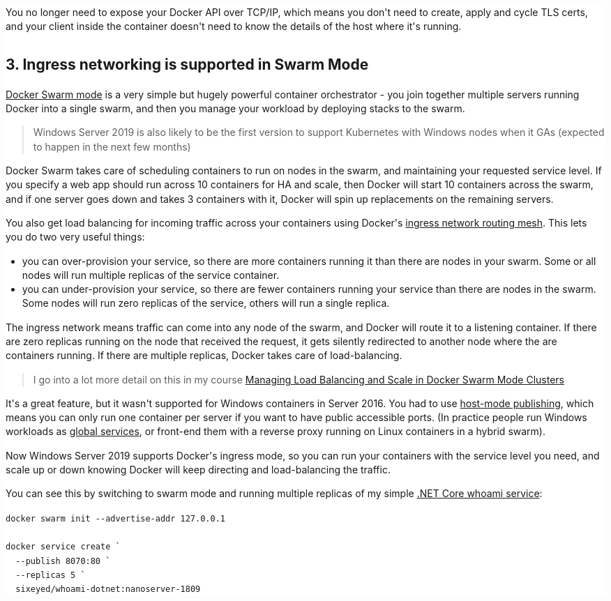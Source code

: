 You no longer need to expose your Docker API over TCP/IP, which means you don't need to create, apply and cycle TLS certs, and your client inside the container doesn't need to know the details of the host where it's running.

## 3. Ingress networking is supported in Swarm Mode

[Docker Swarm mode](https://docs.docker.com/engine/swarm/) is a very simple but hugely powerful container orchestrator - you join together multiple servers running Docker into a single swarm, and then you manage your workload by deploying stacks to the swarm.

> Windows Server 2019 is also likely to be the first version to support Kubernetes with Windows nodes when it GAs (expected to happen in the next few months)

Docker Swarm takes care of scheduling containers to run on nodes in the swarm, and maintaining your requested service level. If you specify a web app should run across 10 containers for HA and scale, then Docker will start 10 containers across the swarm, and if one server goes down and takes 3 containers with it, Docker will spin up replacements on the remaining servers.

You also get load balancing for incoming traffic across your containers using Docker's [ingress network routing mesh](https://docs.docker.com/engine/swarm/ingress/). This lets you do two very useful things:

- you can over-provision your service, so there are more containers running it than there are nodes in your swarm. Some or all nodes will run multiple replicas of the service container.
- you can under-provision your service, so there are fewer containers running your service than there are nodes in the swarm. Some nodes will run zero replicas of the service, others will run a single replica.

The ingress network means traffic can come into any node of the swarm, and Docker will route it to a listening container. If there are zero replicas running on the node that received the request, it gets silently redirected to another node where the are containers running. If there are multiple replicas, Docker takes care of load-balancing.

> I go into a lot more detail on this in my course [Managing Load Balancing and Scale in Docker Swarm Mode Clusters](https://pluralsight.pxf.io/c/1197078/424552/7490?u=https%3A%2F%2Fwww.pluralsight.com%2Fcourses%2Fmanaging-load-balancing-scale-docker-swarm-clusters)

It's a great feature, but it wasn't supported for Windows containers in Server 2016. You had to use [host-mode publishing](https://docs.docker.com/engine/swarm/services/#publish-a-services-ports-directly-on-the-swarm-node), which means you can only run one container per server if you want to have public accessible ports. (In practice people run Windows workloads as [global services](https://docs.docker.com/engine/swarm/services/#replicated-or-global-services), or front-end them with a reverse proxy running on Linux containers in a hybrid swarm).

Now Windows Server 2019 supports Docker's ingress mode, so you can run your containers with the service level you need, and scale up or down knowing Docker will keep directing and load-balancing the traffic.

You can see this by switching to swarm mode and running multiple replicas of my simple [.NET Core whoami service](https://github.com/sixeyed/dockerfiles-windows/tree/master/whoami-dotnet):

    docker swarm init --advertise-addr 127.0.0.1  
    
    docker service create `
      --publish 8070:80 `
      --replicas 5 `
      sixeyed/whoami-dotnet:nanoserver-1809
